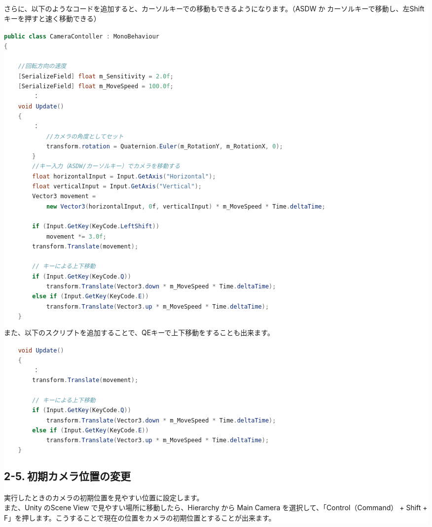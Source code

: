 さらに、以下のようなコードを追加すると、カーソルキーでの移動もできるようになります。（ASDW か カーソルキーで移動し、左Shift キーを押すと速く移動できる）<br>

```C#
public class CameraContoller : MonoBehaviour
{

    //回転方向の速度
    [SerializeField] float m_Sensitivity = 2.0f;
    [SerializeField] float m_MoveSpeed = 100.0f;
　　　　　：
    void Update()
    {
　　　　　：
            //カメラの角度としてセット
            transform.rotation = Quaternion.Euler(m_RotationY, m_RotationX, 0);
        }
        //キー入力（ASDW/カーソルキー）でカメラを移動する
        float horizontalInput = Input.GetAxis("Horizontal");
        float verticalInput = Input.GetAxis("Vertical");
        Vector3 movement =
            new Vector3(horizontalInput, 0f, verticalInput) * m_MoveSpeed * Time.deltaTime;

        if (Input.GetKey(KeyCode.LeftShift)) 
            movement *= 3.0f;
        transform.Translate(movement);

        // キーによる上下移動
        if (Input.GetKey(KeyCode.Q))
            transform.Translate(Vector3.down * m_MoveSpeed * Time.deltaTime);
        else if (Input.GetKey(KeyCode.E))
            transform.Translate(Vector3.up * m_MoveSpeed * Time.deltaTime);
    }
```
また、以下のスクリプトを追加することで、QEキーで上下移動をすることも出来ます。<br>
```C#
    void Update()
    {
　　　　　：
        transform.Translate(movement);

        // キーによる上下移動
        if (Input.GetKey(KeyCode.Q))
            transform.Translate(Vector3.down * m_MoveSpeed * Time.deltaTime);
        else if (Input.GetKey(KeyCode.E))
            transform.Translate(Vector3.up * m_MoveSpeed * Time.deltaTime);
    }

```
## 2-5. 初期カメラ位置の変更
実行したときのカメラの初期位置を見やすい位置に設定します。<br>
また、Unity のScene View で見やすい場所に移動したら、Hierarchy から Main Camera を選択して、「Control（Command） + Shift + F」を押します。こうすることで現在の位置をカメラの初期位置とすることが出来ます。<br>